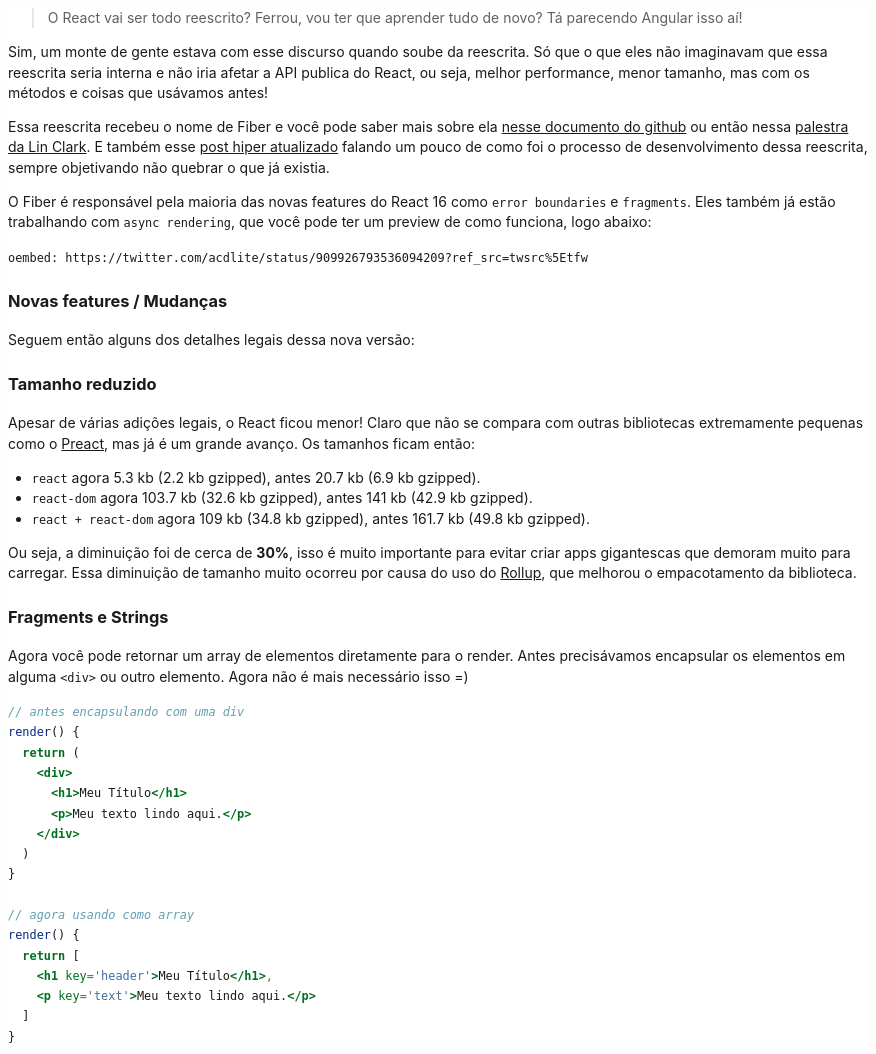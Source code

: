 > O React vai ser todo reescrito? Ferrou, vou ter que aprender tudo de novo? Tá parecendo Angular isso aí!

Sim, um monte de gente estava com esse discurso quando soube da reescrita. Só que o que eles não imaginavam que essa reescrita seria interna e não iria afetar a API publica do React, ou seja, melhor performance, menor tamanho, mas com os métodos e coisas que usávamos antes!

Essa reescrita recebeu o nome de Fiber e você pode saber mais sobre ela [nesse documento do github](https://github.com/acdlite/react-fiber-architecture) ou então nessa [palestra da Lin Clark](https://www.youtube.com/watch?v=ZCuYPiUIONs). E também esse [post hiper atualizado](https://code.facebook.com/posts/1716776591680069/react-16-a-look-inside-an-api-compatible-rewrite-of-our-frontend-ui-library/) falando um pouco de como foi o processo de desenvolvimento dessa reescrita, sempre objetivando não quebrar o que já existia.

O Fiber é responsável pela maioria das novas features do React 16 como `error boundaries` e `fragments`. Eles também já estão trabalhando com `async rendering`, que você pode ter um preview de como funciona, logo abaixo:

`oembed: https://twitter.com/acdlite/status/909926793536094209?ref_src=twsrc%5Etfw`

### Novas features / Mudanças

Seguem então alguns dos detalhes legais dessa nova versão:

### Tamanho reduzido

Apesar de várias adições legais, o React ficou menor! Claro que não se compara com outras bibliotecas extremamente pequenas como o [Preact](https://github.com/developit/preact), mas já é um grande avanço. Os tamanhos ficam então:

- `react` agora 5.3 kb (2.2 kb gzipped), antes 20.7 kb (6.9 kb gzipped).
- `react-dom` agora 103.7 kb (32.6 kb gzipped), antes 141 kb (42.9 kb gzipped).
- `react + react-dom` agora 109 kb (34.8 kb gzipped), antes 161.7 kb (49.8 kb gzipped).

Ou seja, a diminuição foi de cerca de **30%**, isso é muito importante para evitar criar apps gigantescas que demoram muito para carregar. Essa diminuição de tamanho muito ocorreu por causa do uso do [Rollup](https://rollupjs.org/), que melhorou o empacotamento da biblioteca.

### Fragments e Strings

Agora você pode retornar um array de elementos diretamente para o render. Antes precisávamos encapsular os elementos em alguma `<div>` ou outro elemento. Agora não é mais necessário isso =)

```jsx
// antes encapsulando com uma div
render() {
  return (
    <div>
      <h1>Meu Título</h1>
      <p>Meu texto lindo aqui.</p>
    </div>
  )
}

// agora usando como array
render() {
  return [
    <h1 key='header'>Meu Título</h1>,
    <p key='text'>Meu texto lindo aqui.</p>
  ]
}
```
